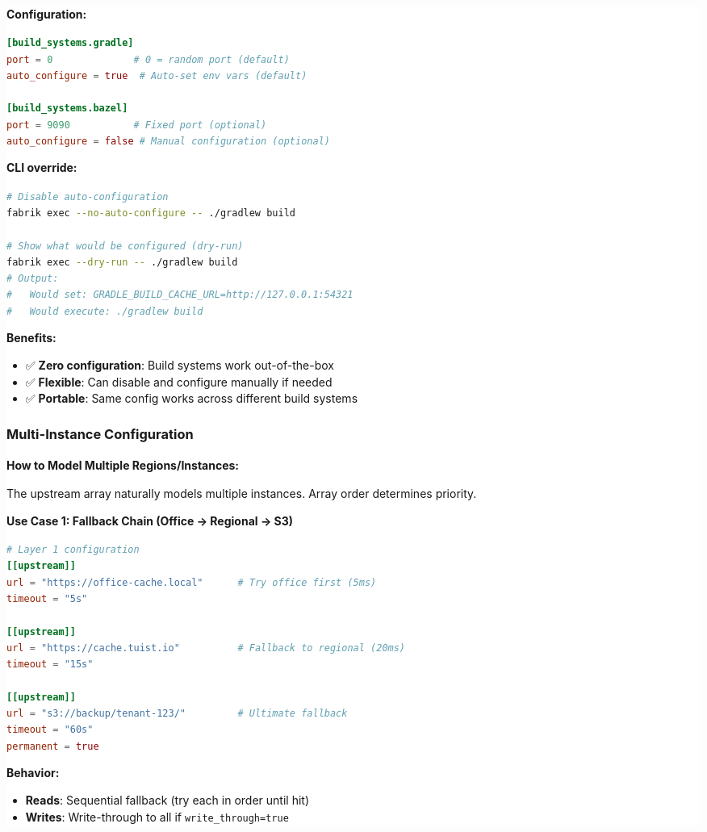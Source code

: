**Configuration:**
```toml
[build_systems.gradle]
port = 0              # 0 = random port (default)
auto_configure = true  # Auto-set env vars (default)

[build_systems.bazel]
port = 9090           # Fixed port (optional)
auto_configure = false # Manual configuration (optional)
```

**CLI override:**
```bash
# Disable auto-configuration
fabrik exec --no-auto-configure -- ./gradlew build

# Show what would be configured (dry-run)
fabrik exec --dry-run -- ./gradlew build
# Output:
#   Would set: GRADLE_BUILD_CACHE_URL=http://127.0.0.1:54321
#   Would execute: ./gradlew build
```

**Benefits:**
- ✅ **Zero configuration**: Build systems work out-of-the-box
- ✅ **Flexible**: Can disable and configure manually if needed
- ✅ **Portable**: Same config works across different build systems

### Multi-Instance Configuration

**How to Model Multiple Regions/Instances:**

The upstream array naturally models multiple instances. Array order determines priority.

**Use Case 1: Fallback Chain (Office → Regional → S3)**

```toml
# Layer 1 configuration
[[upstream]]
url = "https://office-cache.local"      # Try office first (5ms)
timeout = "5s"

[[upstream]]
url = "https://cache.tuist.io"          # Fallback to regional (20ms)
timeout = "15s"

[[upstream]]
url = "s3://backup/tenant-123/"         # Ultimate fallback
timeout = "60s"
permanent = true
```

**Behavior:**
- **Reads**: Sequential fallback (try each in order until hit)
- **Writes**: Write-through to all if `write_through=true`
